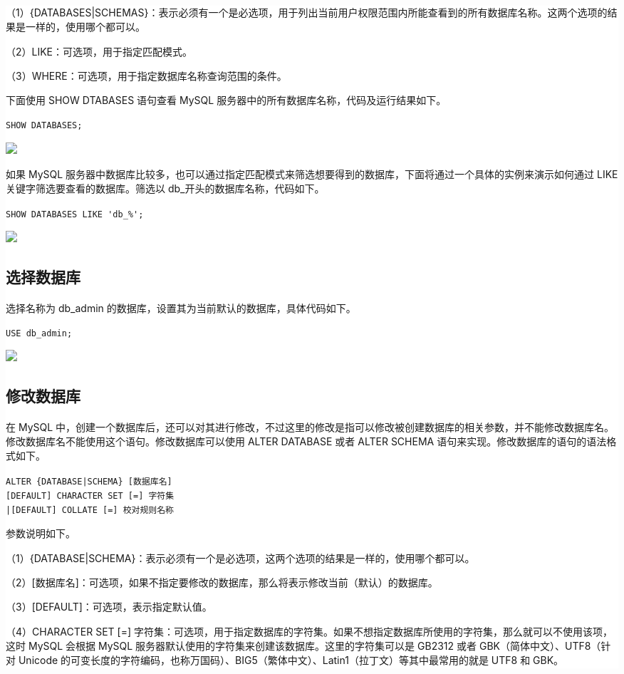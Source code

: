 （1）{DATABASES|SCHEMAS}：表示必须有一个是必选项，用于列出当前用户权限范围内所能查看到的所有数据库名称。这两个选项的结果是一样的，使用哪个都可以。

（2）LIKE：可选项，用于指定匹配模式。

（3）WHERE：可选项，用于指定数据库名称查询范围的条件。

下面使用 SHOW DTABASES 语句查看 MySQL 服务器中的所有数据库名称，代码及运行结果如下。

```mysql
SHOW DATABASES;
```

![](C:\Users\FY\Desktop\笔记\学习笔记\MySQL_image\查看数据库.png)



如果 MySQL 服务器中数据库比较多，也可以通过指定匹配模式来筛选想要得到的数据库，下面将通过一个具体的实例来演示如何通过 LIKE 关键字筛选要查看的数据库。筛选以 db_开头的数据库名称，代码如下。

```mysql
SHOW DATABASES LIKE 'db_%';
```

![](C:\Users\FY\Desktop\笔记\学习笔记\MySQL_image\筛选db开头的数据库名称.png)



## 选择数据库

选择名称为 db_admin 的数据库，设置其为当前默认的数据库，具体代码如下。

```mysql
USE db_admin;
```

![](C:\Users\FY\Desktop\笔记\学习笔记\MySQL_image\选择数据库.png)



## 修改数据库

在 MySQL 中，创建一个数据库后，还可以对其进行修改，不过这里的修改是指可以修改被创建数据库的相关参数，并不能修改数据库名。修改数据库名不能使用这个语句。修改数据库可以使用 ALTER DATABASE 或者 ALTER SCHEMA 语句来实现。修改数据库的语句的语法格式如下。

````mysql
ALTER {DATABASE|SCHEMA} [数据库名]
[DEFAULT] CHARACTER SET [=] 字符集
|[DEFAULT] COLLATE [=] 校对规则名称
````

参数说明如下。

（1）{DATABASE|SCHEMA}：表示必须有一个是必选项，这两个选项的结果是一样的，使用哪个都可以。

（2）[数据库名]：可选项，如果不指定要修改的数据库，那么将表示修改当前（默认）的数据库。

（3）[DEFAULT]：可选项，表示指定默认值。

（4）CHARACTER SET [=] 字符集：可选项，用于指定数据库的字符集。如果不想指定数据库所使用的字符集，那么就可以不使用该项，这时 MySQL 会根据 MySQL 服务器默认使用的字符集来创建该数据库。这里的字符集可以是 GB2312 或者 GBK（简体中文）、UTF8（针对 Unicode 的可变长度的字符编码，也称万国码）、BIG5（繁体中文）、Latin1（拉丁文）等其中最常用的就是 UTF8 和 GBK。
